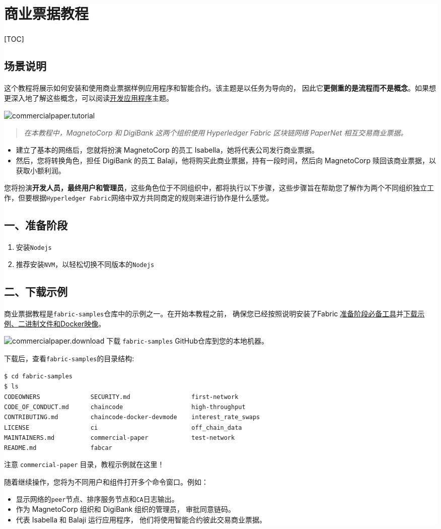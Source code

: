 # 商业票据教程

[TOC]

## 场景说明

这个教程将展示如何安装和使用商业票据样例应用程序和智能合约。该主题是以任务为导向的， 因此它**更侧重的是流程而不是概念**。如果想更深入地了解这些概念，可以阅读[开发应用程序](https://hyperledger-fabric.readthedocs.io/zh_CN/release-2.2/developapps/developing_applications.html)主题。

![commercialpaper.tutorial](https://gitee.com/jxprog/PicBed/raw/master/md/2021/11/2021-11-18-215119.png) 

>   *在本教程中，MagnetoCorp 和 DigiBank 这两个组织使用 Hyperledger Fabric 区块链网络 PaperNet 相互交易商业票据。*

-   建立了基本的网络后，您就将扮演 MagnetoCorp 的员工 Isabella，她将代表公司发行商业票据。
-   然后，您将转换角色，担任 DigiBank 的员工 Balaji，他将购买此商业票据，持有一段时间，然后向 MagnetoCorp 赎回该商业票据，以获取小额利润。

您将扮演**开发人员，最终用户和管理员**，这些角色位于不同组织中，都将执行以下步骤，这些步骤旨在帮助您了解作为两个不同组织独立工作，但要根据`Hyperledger Fabric`网络中双方共同商定的规则来进行协作是什么感觉。

## 一、准备阶段

1.   安装`Nodejs`

2.   推荐安装`NVM`，以轻松切换不同版本的`Nodejs`

## 二、下载示例

商业票据教程是`fabric-samples`仓库中的示例之一。在开始本教程之前， 确保您已经按照说明安装了Fabric [准备阶段必备工具](https://hyperledger-fabric.readthedocs.io/zh_CN/release-2.2/prereqs.html)并[下载示例、二进制文件和Docker映像](https://hyperledger-fabric.readthedocs.io/zh_CN/release-2.2/install.html)。 

![commercialpaper.download](https://hyperledger-fabric.readthedocs.io/zh_CN/release-2.2/_images/commercial_paper.diagram.2.png) 下载 `fabric-samples` GitHub仓库到您的本地机器。

下载后，查看`fabric-samples`的目录结构:

```bash
$ cd fabric-samples
$ ls
CODEOWNERS              SECURITY.md                 first-network
CODE_OF_CONDUCT.md      chaincode                   high-throughput
CONTRIBUTING.md         chaincode-docker-devmode    interest_rate_swaps
LICENSE                 ci                          off_chain_data
MAINTAINERS.md          commercial-paper            test-network
README.md               fabcar
```

注意 `commercial-paper` 目录，教程示例就在这里！

随着继续操作，您将为不同用户和组件打开多个命令窗口。例如：

-   显示网络的`peer`节点、排序服务节点和`CA`日志输出。
-   作为 MagnetoCorp 组织和 DigiBank 组织的管理员， 审批同意链码。
-   代表 Isabella 和 Balaji 运行应用程序， 他们将使用智能合约彼此交易商业票据。
